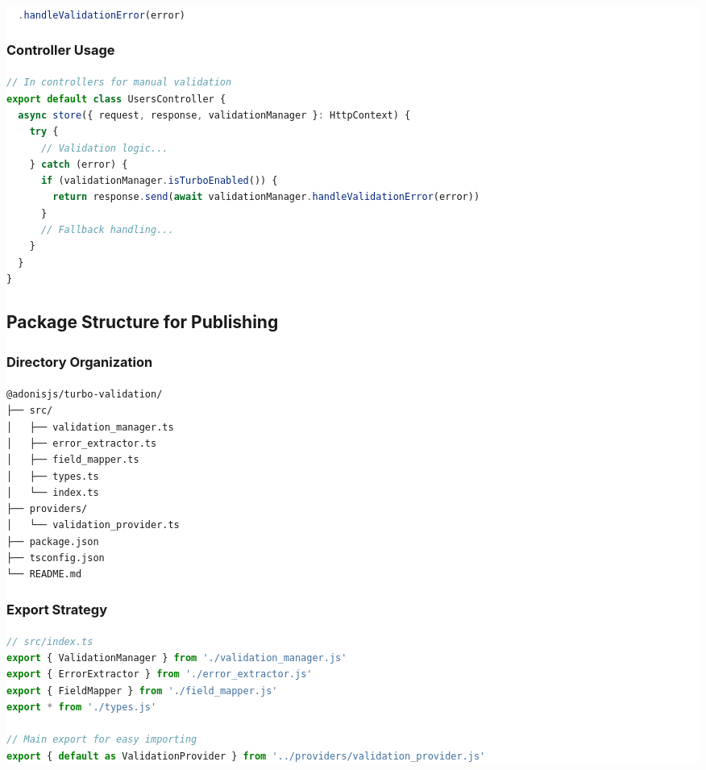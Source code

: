 ```typescript
  .handleValidationError(error)
```

### Controller Usage

```typescript
// In controllers for manual validation
export default class UsersController {
  async store({ request, response, validationManager }: HttpContext) {
    try {
      // Validation logic...
    } catch (error) {
      if (validationManager.isTurboEnabled()) {
        return response.send(await validationManager.handleValidationError(error))
      }
      // Fallback handling...
    }
  }
}
```

## Package Structure for Publishing

### Directory Organization

```
@adonisjs/turbo-validation/
├── src/
│   ├── validation_manager.ts
│   ├── error_extractor.ts
│   ├── field_mapper.ts
│   ├── types.ts
│   └── index.ts
├── providers/
│   └── validation_provider.ts
├── package.json
├── tsconfig.json
└── README.md
```

### Export Strategy

```typescript
// src/index.ts
export { ValidationManager } from './validation_manager.js'
export { ErrorExtractor } from './error_extractor.js'
export { FieldMapper } from './field_mapper.js'
export * from './types.js'

// Main export for easy importing
export { default as ValidationProvider } from '../providers/validation_provider.js'
```
